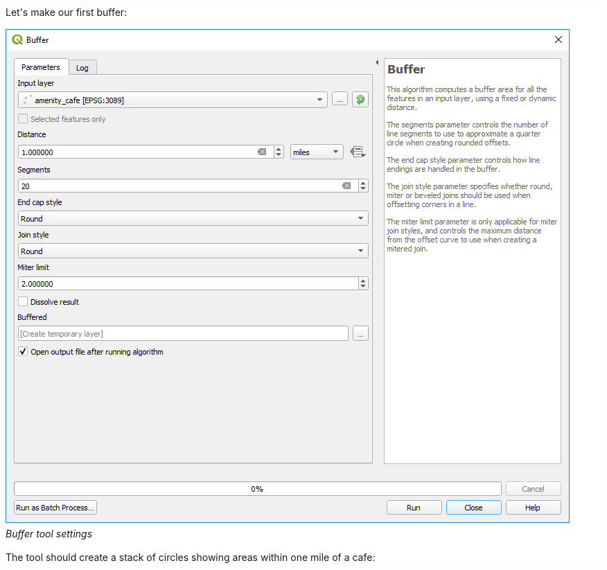 Let's make our first buffer:

![Buffer tool settings](graphics/qgis-geoprocessing-buffer-tool.png)   
*Buffer tool settings*

The tool should create a stack of circles showing areas within one mile of a cafe:
